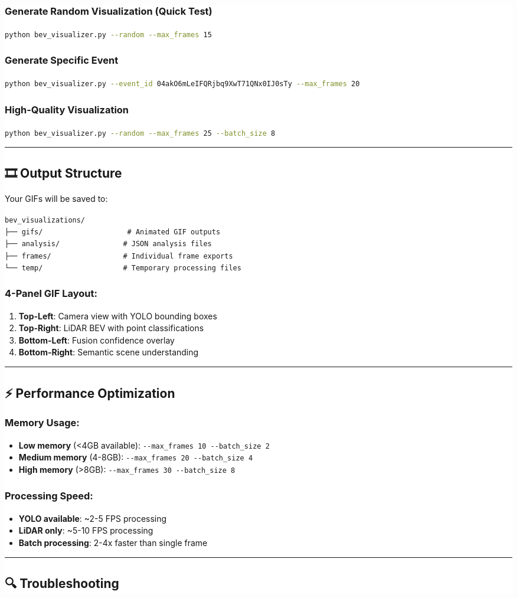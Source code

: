 ### **Generate Random Visualization (Quick Test)**
```bash
python bev_visualizer.py --random --max_frames 15
```

### **Generate Specific Event**
```bash
python bev_visualizer.py --event_id 04akO6mLeIFQRjbq9XwT71QNx0IJ0sTy --max_frames 20
```

### **High-Quality Visualization**
```bash
python bev_visualizer.py --random --max_frames 25 --batch_size 8
```

---

## **🎞️ Output Structure**

Your GIFs will be saved to:
```
bev_visualizations/
├── gifs/                    # Animated GIF outputs
├── analysis/               # JSON analysis files
├── frames/                 # Individual frame exports
└── temp/                   # Temporary processing files
```

### **4-Panel GIF Layout:**
1. **Top-Left**: Camera view with YOLO bounding boxes
2. **Top-Right**: LiDAR BEV with point classifications  
3. **Bottom-Left**: Fusion confidence overlay
4. **Bottom-Right**: Semantic scene understanding

---

## **⚡ Performance Optimization**

### **Memory Usage:**
- **Low memory** (<4GB available): `--max_frames 10 --batch_size 2`
- **Medium memory** (4-8GB): `--max_frames 20 --batch_size 4`
- **High memory** (>8GB): `--max_frames 30 --batch_size 8`

### **Processing Speed:**
- **YOLO available**: ~2-5 FPS processing
- **LiDAR only**: ~5-10 FPS processing
- **Batch processing**: 2-4x faster than single frame

---

## **🔍 Troubleshooting**
